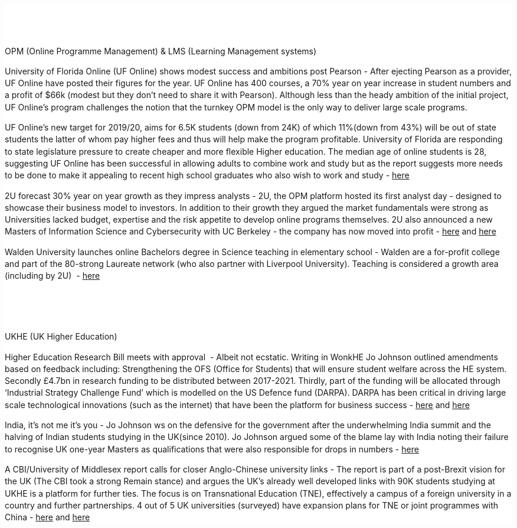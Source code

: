  

 

OPM (Online Programme Management) & LMS (Learning Management systems)

University of Florida Online (UF Online) shows modest success and ambitions post Pearson - After ejecting Pearson as a provider, UF Online have posted their figures for the year. UF Online has 400 courses, a 70% year on year increase in student numbers and a profit of $66k (modest but they don’t need to share it with Pearson). Although less than the heady ambition of the initial project, UF Online’s program challenges the notion that the turnkey OPM model is the only way to deliver large scale programs.

UF Online’s new target for 2019/20, aims for 6.5K students (down from 24K) of which 11%(down from 43%) will be out of state students the latter of whom pay higher fees and thus will help make the program profitable. University of Florida are responding to state legislature pressure to create cheaper and more flexible Higher education. The median age of online students is 28, suggesting UF Online has been successful in allowing adults to combine work and study but as the report suggests more needs to be done to make it appealing to recent high school graduates who also wish to work and study - [here](https://www.insidehighered.com/news/2016/11/15/u-florida-online-looks-ahead-after-canceling-deal-pearson)

2U forecast 30% year on year growth as they impress analysts - 2U, the OPM platform hosted its first analyst day - designed to showcase their business model to investors. In addition to their growth they argued the market fundamentals were strong as Universities lacked budget, expertise and the risk appetite to develop online programs themselves. 2U also announced a new Masters of Information Science and Cybersecurity with UC Berkeley - the company has now moved into profit - [here](https://campustechnology.com/articles/2016/11/16/berkeley-launches-online-master-of-information-and-cybersecurity.aspx?admgarea=news) and [here](http://www.barrons.com/articles/2u-can-grow-revenue-over-30-a-year-1479385262)

Walden University launches online Bachelors degree in Science teaching in elementary school - Walden are a for-profit college and part of the 80-strong Laureate network (who also partner with Liverpool University). Teaching is considered a growth area (including by 2U)  - [here](https://campustechnology.com/articles/2016/11/18/walden-u-launches-online-elementary-ed-bachelor.aspx?admgarea=news)

 

 

UKHE (UK Higher Education)

Higher Education Research Bill meets with approval  - Albeit not ecstatic. Writing in WonkHE Jo Johnson outlined amendments based on feedback including: Strengthening the OFS (Office for Students) that will ensure student welfare across the HE system. Secondly £4.7bn in research funding to be distributed between 2017-2021. Thirdly, part of the funding will be allocated through ‘Industrial Strategy Challenge Fund’ which is modelled on the US Defence fund (DARPA). DARPA has been critical in driving large scale technological innovations (such as the internet) that have been the platform for business success - [here](http://wonkhe.com/blogs/comment-why-amended-higher-education-research-bill/) and [here](http://wonkhe.com/blogs/policy-watch-autumn-statement-2016/)

India, it’s not me it’s you - Jo Johnson ws on the defensive for the government after the underwhelming India summit and the halving of Indian students studying in the UK(since 2010). Jo Johnson argued some of the blame lay with India noting their failure to recognise UK one-year Masters as qualifications that were also responsible for drops in numbers - [here](http://thepienews.com/news/jo-johnson-addresses-appg-speaks-on-india/)

A CBI/University of Middlesex report calls for closer Anglo-Chinese university links - The report is part of a post-Brexit vision for the UK (The CBI took a strong Remain stance) and argues the UK’s already well developed links with 90K students studying at UKHE is a platform for further ties. The focus is on Transnational Education (TNE), effectively a campus of a foreign university in a country and further partnerships. 4 out of 5 UK universities (surveyed) have expansion plans for TNE or joint programmes with China - [here](https://www.timeshighereducation.com/news/look-china-after-brexit-cbi-advises-uk-universities) and [here](http://www.cbi.org.uk/index.cfm/_api/render/file/?method=inline&fileID=BBC0D1C0-84C7-43F6-89A72E3C3D46D2B0)
